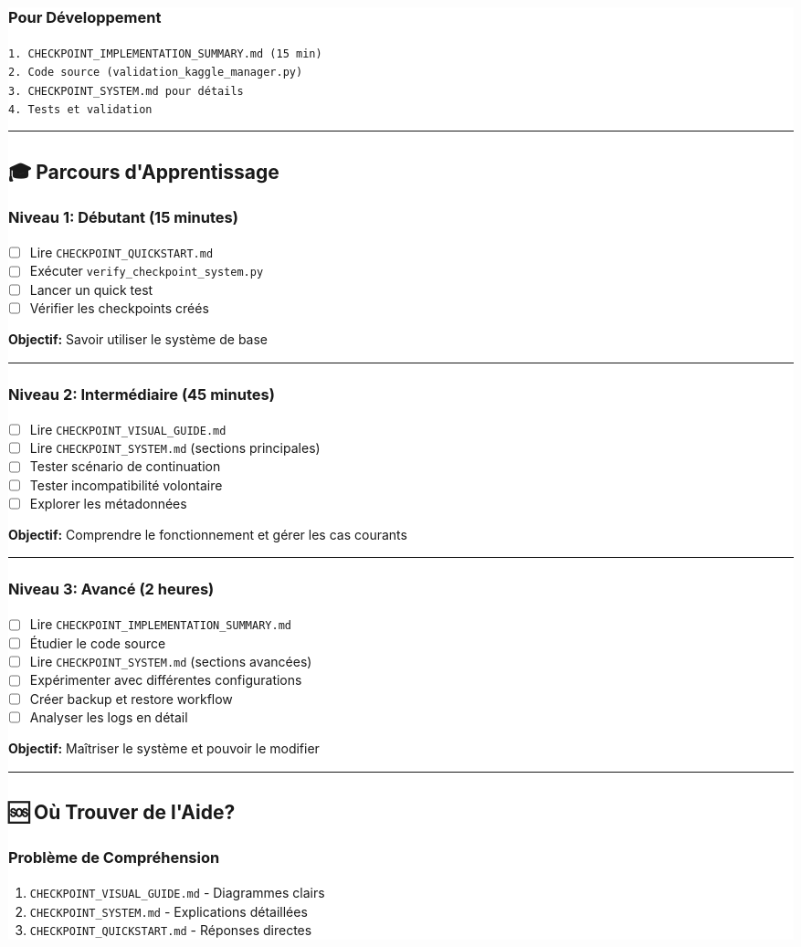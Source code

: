 ### Pour Développement
```
1. CHECKPOINT_IMPLEMENTATION_SUMMARY.md (15 min)
2. Code source (validation_kaggle_manager.py)
3. CHECKPOINT_SYSTEM.md pour détails
4. Tests et validation
```

---

## 🎓 Parcours d'Apprentissage

### Niveau 1: Débutant (15 minutes)
- [ ] Lire `CHECKPOINT_QUICKSTART.md`
- [ ] Exécuter `verify_checkpoint_system.py`
- [ ] Lancer un quick test
- [ ] Vérifier les checkpoints créés

**Objectif:** Savoir utiliser le système de base

---

### Niveau 2: Intermédiaire (45 minutes)
- [ ] Lire `CHECKPOINT_VISUAL_GUIDE.md`
- [ ] Lire `CHECKPOINT_SYSTEM.md` (sections principales)
- [ ] Tester scénario de continuation
- [ ] Tester incompatibilité volontaire
- [ ] Explorer les métadonnées

**Objectif:** Comprendre le fonctionnement et gérer les cas courants

---

### Niveau 3: Avancé (2 heures)
- [ ] Lire `CHECKPOINT_IMPLEMENTATION_SUMMARY.md`
- [ ] Étudier le code source
- [ ] Lire `CHECKPOINT_SYSTEM.md` (sections avancées)
- [ ] Expérimenter avec différentes configurations
- [ ] Créer backup et restore workflow
- [ ] Analyser les logs en détail

**Objectif:** Maîtriser le système et pouvoir le modifier

---

## 🆘 Où Trouver de l'Aide?

### Problème de Compréhension
1. `CHECKPOINT_VISUAL_GUIDE.md` - Diagrammes clairs
2. `CHECKPOINT_SYSTEM.md` - Explications détaillées
3. `CHECKPOINT_QUICKSTART.md` - Réponses directes
